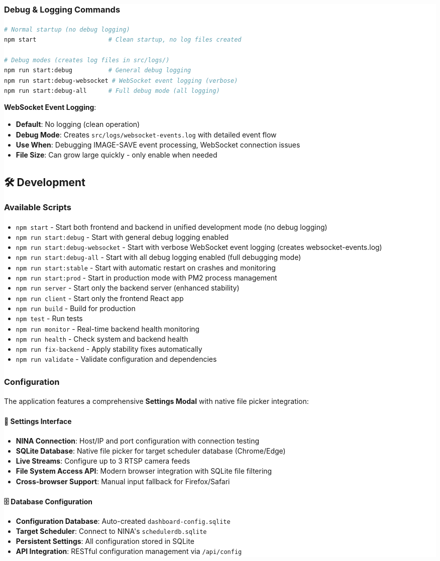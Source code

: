 ```bash
```

### **Debug & Logging Commands**
```bash
# Normal startup (no debug logging)
npm start                    # Clean startup, no log files created

# Debug modes (creates log files in src/logs/)
npm run start:debug          # General debug logging
npm run start:debug-websocket # WebSocket event logging (verbose)
npm run start:debug-all      # Full debug mode (all logging)
```

**WebSocket Event Logging**:
- **Default**: No logging (clean operation)  
- **Debug Mode**: Creates `src/logs/websocket-events.log` with detailed event flow
- **Use When**: Debugging IMAGE-SAVE event processing, WebSocket connection issues
- **File Size**: Can grow large quickly - only enable when needed

## 🛠️ Development

### Available Scripts

- `npm start` - Start both frontend and backend in unified development mode (no debug logging)
- `npm run start:debug` - Start with general debug logging enabled
- `npm run start:debug-websocket` - Start with verbose WebSocket event logging (creates websocket-events.log)
- `npm run start:debug-all` - Start with all debug logging enabled (full debugging mode)
- `npm run start:stable` - Start with automatic restart on crashes and monitoring  
- `npm run start:prod` - Start in production mode with PM2 process management
- `npm run server` - Start only the backend server (enhanced stability)
- `npm run client` - Start only the frontend React app
- `npm run build` - Build for production
- `npm test` - Run tests
- `npm run monitor` - Real-time backend health monitoring
- `npm run health` - Check system and backend health
- `npm run fix-backend` - Apply stability fixes automatically
- `npm run validate` - Validate configuration and dependencies

### Configuration

The application features a comprehensive **Settings Modal** with native file picker integration:

#### 🔧 **Settings Interface**
- **NINA Connection**: Host/IP and port configuration with connection testing
- **SQLite Database**: Native file picker for target scheduler database (Chrome/Edge) 
- **Live Streams**: Configure up to 3 RTSP camera feeds
- **File System Access API**: Modern browser integration with SQLite file filtering
- **Cross-browser Support**: Manual input fallback for Firefox/Safari

#### 🗄️ **Database Configuration**
- **Configuration Database**: Auto-created `dashboard-config.sqlite` 
- **Target Scheduler**: Connect to NINA's `schedulerdb.sqlite`
- **Persistent Settings**: All configuration stored in SQLite
- **API Integration**: RESTful configuration management via `/api/config`
